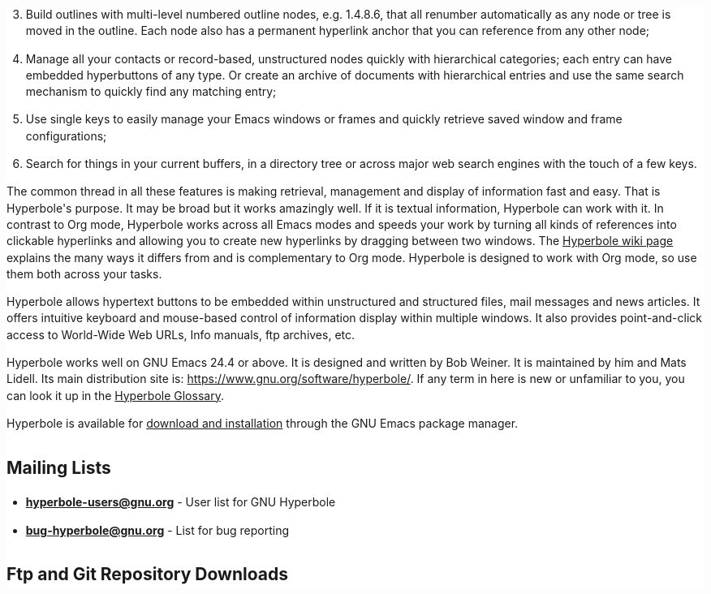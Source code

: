    3. Build outlines with multi-level numbered outline nodes, e.g. 1.4.8.6,
      that all renumber automatically as any node or tree is moved in the
      outline.  Each node also has a permanent hyperlink anchor that you can
      reference from any other node;

   4. Manage all your contacts or record-based, unstructured nodes quickly
	  with hierarchical categories; each entry can have embedded
	  hyperbuttons of any type.  Or create an archive of documents with
	  hierarchical entries and use the same search mechanism to quickly find
	  any matching entry;

   5. Use single keys to easily manage your Emacs windows or frames and
      quickly retrieve saved window and frame configurations;

   6. Search for things in your current buffers, in a directory tree or
	  across major web search engines with the touch of a few keys.

The common thread in all these features is making retrieval, management and
display of information fast and easy.  That is Hyperbole's purpose.  It may
be broad but it works amazingly well.  If it is textual information,
Hyperbole can work with it.  In contrast to Org mode, Hyperbole works across
all Emacs modes and speeds your work by turning all kinds of references into
clickable hyperlinks and allowing you to create new hyperlinks by dragging
between two windows.  The [Hyperbole wiki
page](https://www.emacswiki.org/emacs/Hyperbole) explains the many ways it
differs from and is complementary to Org mode.  Hyperbole is designed to
work with Org mode, so use them both across your tasks.

Hyperbole allows hypertext buttons to be embedded within unstructured and
structured files, mail messages and news articles.  It offers intuitive
keyboard and mouse-based control of information display within multiple
windows.  It also provides point-and-click access to World-Wide Web URLs,
Info manuals, ftp archives, etc.

Hyperbole works well on GNU Emacs 24.4 or above.  It is designed and written
by Bob Weiner.  It is maintained by him and Mats Lidell.  Its main
distribution site is: <https://www.gnu.org/software/hyperbole/>.  If any
term in here is new or unfamiliar to you, you can look it up in the
[Hyperbole Glossary](man/hyperbole.html#Glossary).

Hyperbole is available for [download and installation](#installation)
through the GNU Emacs package manager.

## Mailing Lists

   - **hyperbole-users@gnu.org** - User list for GNU Hyperbole

       [info and subscription]: http://lists.gnu.org/mailman/listinfo/hyperbole-users
       [web archive]: http://lists.gnu.org/pipermail/hyperbole-users/

   - **bug-hyperbole@gnu.org** - List for bug reporting

       [info and subscription]: http://lists.gnu.org/mailman/listinfo/bug-hyperbole
       [web archive]: http://lists.gnu.org/archive/html/bug-hyperbole/

## Ftp and Git Repository Downloads
